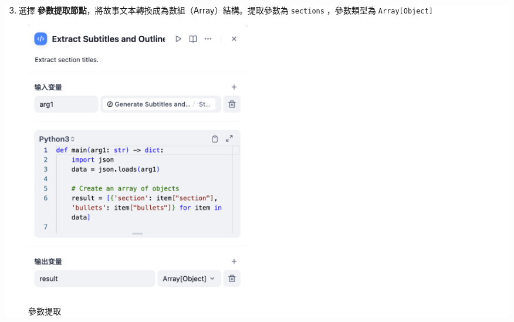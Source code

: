 3. 選擇 **參數提取節點**，將故事文本轉換成為數組（Array）結構。提取參數為 `sections` ，參數類型為 `Array[Object]`

<figure><img src="../../../.gitbook/assets/zh-iteration-extract-node.png" alt="" width="375"><figcaption><p>參數提取</p></figcaption></figure>
